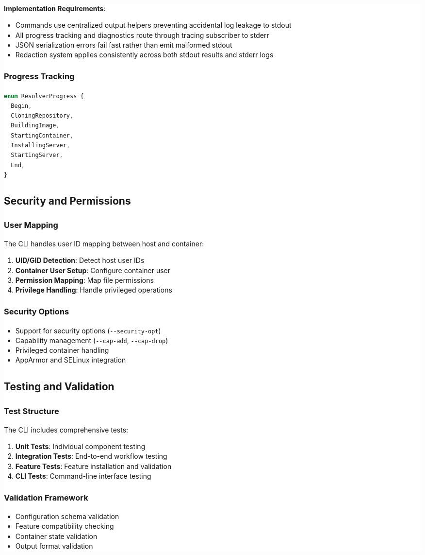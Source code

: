 **Implementation Requirements**:
- Commands use centralized output helpers preventing accidental log leakage to stdout
- All progress tracking and diagnostics route through tracing subscriber to stderr  
- JSON serialization errors fail fast rather than emit malformed stdout
- Redaction system applies consistently across both stdout results and stderr logs

### Progress Tracking

```typescript
enum ResolverProgress {
  Begin,
  CloningRepository,
  BuildingImage,
  StartingContainer,
  InstallingServer,
  StartingServer,
  End,
}
```

## Security and Permissions

### User Mapping

The CLI handles user ID mapping between host and container:

1. **UID/GID Detection**: Detect host user IDs
2. **Container User Setup**: Configure container user
3. **Permission Mapping**: Map file permissions
4. **Privilege Handling**: Handle privileged operations

### Security Options

- Support for security options (`--security-opt`)
- Capability management (`--cap-add`, `--cap-drop`)
- Privileged container handling
- AppArmor and SELinux integration

## Testing and Validation

### Test Structure

The CLI includes comprehensive tests:

1. **Unit Tests**: Individual component testing
2. **Integration Tests**: End-to-end workflow testing
3. **Feature Tests**: Feature installation and validation
4. **CLI Tests**: Command-line interface testing

### Validation Framework

- Configuration schema validation
- Feature compatibility checking
- Container state validation
- Output format validation
